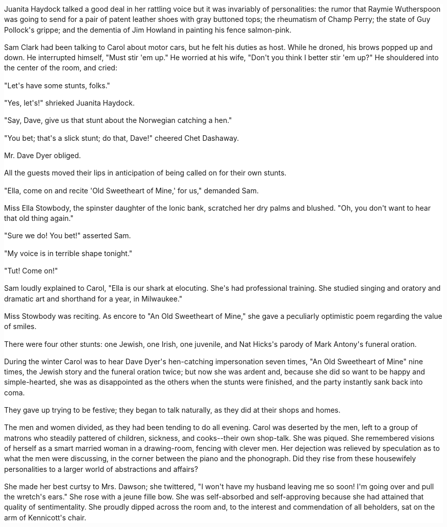 Juanita Haydock talked a good deal in her rattling voice but it was invariably of personalities: the rumor that Raymie Wutherspoon was going to send for a pair of patent leather shoes with gray buttoned tops; the rheumatism of Champ Perry; the state of Guy Pollock's grippe; and the dementia of Jim Howland in painting his fence salmon-pink.

Sam Clark had been talking to Carol about motor cars, but he felt his duties as host. While he droned, his brows popped up and down. He interrupted himself, "Must stir 'em up." He worried at his wife, "Don't you think I better stir 'em up?" He shouldered into the center of the room, and cried:

"Let's have some stunts, folks."

"Yes, let's!" shrieked Juanita Haydock.

"Say, Dave, give us that stunt about the Norwegian catching a hen."

"You bet; that's a slick stunt; do that, Dave!" cheered Chet Dashaway.

Mr. Dave Dyer obliged.

All the guests moved their lips in anticipation of being called on for their own stunts.

"Ella, come on and recite 'Old Sweetheart of Mine,' for us," demanded Sam.

Miss Ella Stowbody, the spinster daughter of the Ionic bank, scratched her dry palms and blushed. "Oh, you don't want to hear that old thing again."

"Sure we do! You bet!" asserted Sam.

"My voice is in terrible shape tonight."

"Tut! Come on!"

Sam loudly explained to Carol, "Ella is our shark at elocuting. She's had professional training. She studied singing and oratory and dramatic art and shorthand for a year, in Milwaukee."

Miss Stowbody was reciting. As encore to "An Old Sweetheart of Mine," she gave a peculiarly optimistic poem regarding the value of smiles.

There were four other stunts: one Jewish, one Irish, one juvenile, and Nat Hicks's parody of Mark Antony's funeral oration.

During the winter Carol was to hear Dave Dyer's hen-catching impersonation seven times, "An Old Sweetheart of Mine" nine times, the Jewish story and the funeral oration twice; but now she was ardent and, because she did so want to be happy and simple-hearted, she was as disappointed as the others when the stunts were finished, and the party instantly sank back into coma.

They gave up trying to be festive; they began to talk naturally, as they did at their shops and homes.

The men and women divided, as they had been tending to do all evening. Carol was deserted by the men, left to a group of matrons who steadily pattered of children, sickness, and cooks--their own shop-talk. She was piqued. She remembered visions of herself as a smart married woman in a drawing-room, fencing with clever men. Her dejection was relieved by speculation as to what the men were discussing, in the corner between the piano and the phonograph. Did they rise from these housewifely personalities to a larger world of abstractions and affairs?

She made her best curtsy to Mrs. Dawson; she twittered, "I won't have my husband leaving me so soon! I'm going over and pull the wretch's ears." She rose with a jeune fille bow. She was self-absorbed and self-approving because she had attained that quality of sentimentality. She proudly dipped across the room and, to the interest and commendation of all beholders, sat on the arm of Kennicott's chair.
